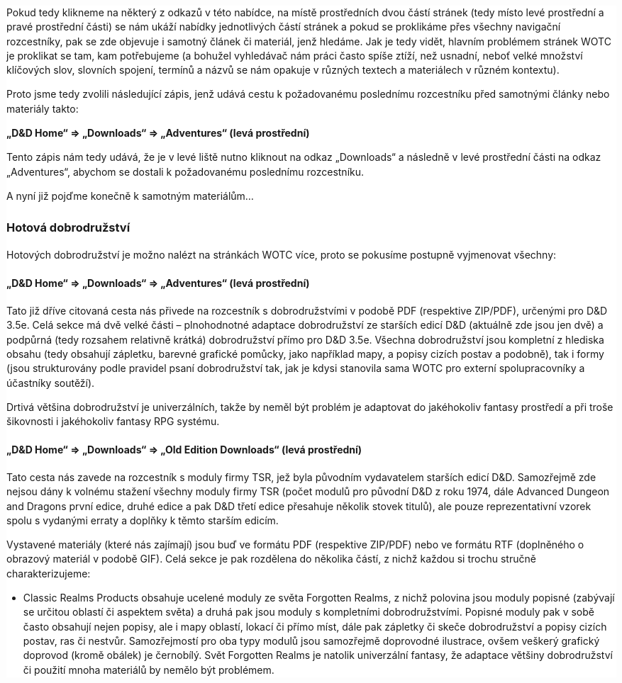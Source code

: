 Pokud tedy klikneme na některý z odkazů v této nabídce, na místě prostředních dvou částí stránek (tedy místo levé prostřední a pravé prostřední části) se nám ukáží nabídky jednotlivých částí stránek a pokud se proklikáme přes všechny navigační rozcestníky, pak se zde objevuje i samotný článek či materiál, jenž hledáme. Jak je tedy vidět, hlavním problémem stránek WOTC je proklikat se tam, kam potřebujeme (a bohužel vyhledávač nám práci často spíše ztíží, než usnadní, neboť velké množství klíčových slov, slovních spojení, termínů a názvů se nám opakuje v různých textech a materiálech v různém kontextu). 

Proto jsme tedy zvolili následující zápis, jenž udává cestu k požadovanému poslednímu rozcestníku před samotnými články nebo materiály takto: 

**„D&D Home“ => „Downloads“ => „Adventures“ (levá prostřední)** 

Tento zápis nám tedy udává, že je v levé liště nutno kliknout na odkaz „Downloads“ a následně v levé prostřední části na odkaz „Adventures“, abychom se dostali k požadovanému poslednímu rozcestníku. 

A nyní již pojďme konečně k samotným materiálům… 

### Hotová dobrodružství 
Hotových dobrodružství je možno nalézt na stránkách WOTC více, proto se pokusíme postupně vyjmenovat všechny: 

#### „D&D Home“ => „Downloads“ => „Adventures“ (levá prostřední) 

Tato již dříve citovaná cesta nás přivede na rozcestník s dobrodružstvími v podobě PDF (respektive ZIP/PDF), určenými pro D&D 3.5e. Celá sekce má dvě velké části – plnohodnotné adaptace dobrodružství ze starších edicí D&D (aktuálně zde jsou jen dvě) a podpůrná (tedy rozsahem relativně krátká) dobrodružství přímo pro D&D 3.5e. Všechna dobrodružství jsou kompletní z hlediska obsahu (tedy obsahují zápletku, barevné grafické pomůcky, jako například mapy, a popisy cizích postav a podobně), tak i formy (jsou strukturovány podle pravidel psaní dobrodružství tak, jak je kdysi stanovila sama WOTC pro externí spolupracovníky a účastníky soutěží). 

Drtivá většina dobrodružství je univerzálních, takže by neměl být problém je adaptovat do jakéhokoliv fantasy prostředí a při troše šikovnosti i jakéhokoliv fantasy RPG systému. 

#### „D&D Home“ => „Downloads“ => „Old Edition Downloads“ (levá prostřední) 

Tato cesta nás zavede na rozcestník s moduly firmy TSR, jež byla původním vydavatelem starších edicí D&D. Samozřejmě zde nejsou dány k volnému stažení všechny moduly firmy TSR (počet modulů pro původní D&D z roku 1974, dále Advanced Dungeon and Dragons první edice, druhé edice a pak D&D třetí edice přesahuje několik stovek titulů), ale pouze reprezentativní vzorek spolu s vydanými erraty a doplňky k těmto starším edicím. 

Vystavené materiály (které nás zajímají) jsou buď ve formátu PDF (respektive ZIP/PDF) nebo ve formátu RTF (doplněného o obrazový materiál v podobě GIF). Celá sekce je pak rozdělena do několika částí, z nichž každou si trochu stručně charakterizujeme: 

* Classic Realms Products obsahuje ucelené moduly ze světa Forgotten Realms, z nichž polovina jsou moduly popisné (zabývají se určitou oblastí či aspektem světa) a druhá pak jsou moduly s kompletními dobrodružstvími. Popisné moduly pak v sobě často obsahují nejen popisy, ale i mapy oblastí, lokací či přímo míst, dále pak zápletky či skeče dobrodružství a popisy cizích postav, ras či nestvůr. Samozřejmostí pro oba typy modulů jsou samozřejmě doprovodné ilustrace, ovšem veškerý grafický doprovod (kromě obálek) je černobílý. Svět Forgotten Realms je natolik univerzální fantasy, že adaptace většiny dobrodružství či použití mnoha materiálů by nemělo být problémem. 
